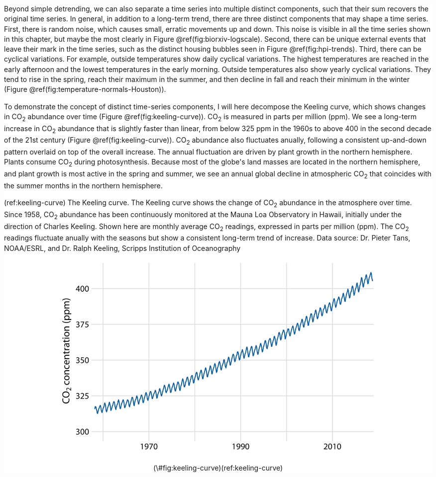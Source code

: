 Beyond simple detrending, we can also separate a time series into multiple distinct components, such that their sum recovers the original time series. In general, in addition to a long-term trend, there are three distinct components that may shape a time series. First, there is random noise, which causes small, erratic movements up and down. This noise is visible in all the time series shown in this chapter, but maybe the most clearly in Figure \@ref(fig:biorxiv-logscale). Second, there can be unique external events that leave their mark in the time series, such as the distinct housing bubbles seen in Figure \@ref(fig:hpi-trends). Third, there can be cyclical variations. For example, outside temperatures show daily cyclical variations. The highest temperatures are reached in the early afternoon and the lowest temperatures in the early morning. Outside temperatures also show yearly cyclical variations. They tend to rise in the spring, reach their maximum in the summer, and then decline in fall and reach their minimum in the winter (Figure \@ref(fig:temperature-normals-Houston)).

To demonstrate the concept of distinct time-series components, I will here decompose the Keeling curve, which shows changes in CO<sub>2</sub> abundance over time (Figure \@ref(fig:keeling-curve)). CO<sub>2</sub> is measured in parts per million (ppm). We see a long-term increase in CO<sub>2</sub> abundance that is slightly faster than linear, from below 325 ppm in the 1960s to above 400 in the second decade of the 21st century (Figure \@ref(fig:keeling-curve)). CO<sub>2</sub> abundance also fluctuates anually, following a consistent up-and-down pattern overlaid on top of the overall increase. The annual fluctuation are driven by plant growth in the northern hemisphere. Plants consume CO<sub>2</sub> during photosynthesis. Because most of the globe's land masses are located in the northern hemisphere, and plant growth is most active in the spring and summer, we see an annual global decline in atmospheric CO<sub>2</sub> that coincides with the summer months in the northern hemisphere.

(ref:keeling-curve) The Keeling curve. The Keeling curve shows the change of CO<sub>2</sub> abundance in the atmosphere over time. Since 1958, CO<sub>2</sub> abundance has been continuously monitored at the Mauna Loa Observatory in Hawaii, initially under the direction of Charles Keeling. Shown here are monthly average CO<sub>2</sub> readings, expressed in parts per million (ppm). The CO<sub>2</sub> readings fluctuate anually with the seasons but show a consistent long-term trend of increase. Data source: Dr. Pieter Tans, NOAA/ESRL, and Dr. Ralph Keeling, Scripps Institution of Oceanography

<div class="figure" style="text-align: center">
<img src="visualizing_trends_files/figure-html/keeling-curve-1.png" alt="(ref:keeling-curve)" width="630" />
<p class="caption">(\#fig:keeling-curve)(ref:keeling-curve)</p>
</div>
